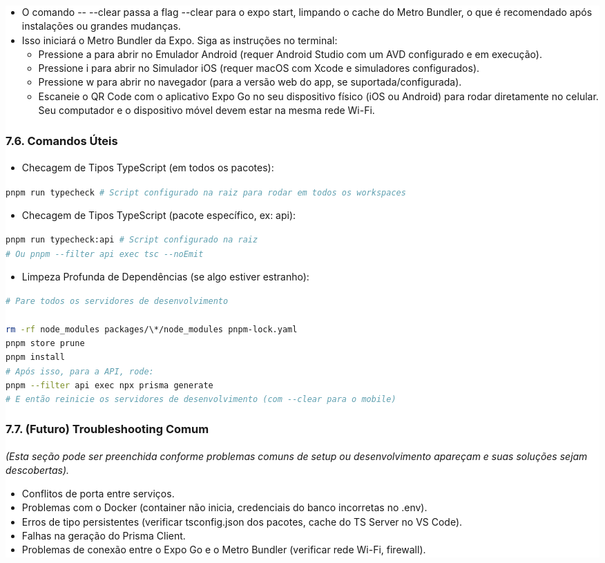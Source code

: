 - O comando -- --clear passa a flag --clear para o expo start, limpando o cache do Metro Bundler, o que é recomendado após instalações ou grandes mudanças.
- Isso iniciará o Metro Bundler da Expo. Siga as instruções no terminal:
  - Pressione a para abrir no Emulador Android (requer Android Studio com um AVD configurado e em execução).
  - Pressione i para abrir no Simulador iOS (requer macOS com Xcode e simuladores configurados).
  - Pressione w para abrir no navegador (para a versão web do app, se suportada/configurada).
  - Escaneie o QR Code com o aplicativo Expo Go no seu dispositivo físico (iOS ou Android) para rodar diretamente no celular. Seu computador e o dispositivo móvel devem estar na mesma rede Wi-Fi.

### 7.6. Comandos Úteis

- Checagem de Tipos TypeScript (em todos os pacotes):

```bash
pnpm run typecheck # Script configurado na raiz para rodar em todos os workspaces
```

- Checagem de Tipos TypeScript (pacote específico, ex: api):

```bash
pnpm run typecheck:api # Script configurado na raiz
# Ou pnpm --filter api exec tsc --noEmit
```

- Limpeza Profunda de Dependências (se algo estiver estranho):

```bash
# Pare todos os servidores de desenvolvimento

rm -rf node_modules packages/\*/node_modules pnpm-lock.yaml
pnpm store prune
pnpm install
# Após isso, para a API, rode:
pnpm --filter api exec npx prisma generate
# E então reinicie os servidores de desenvolvimento (com --clear para o mobile)
```

### 7.7. (Futuro) Troubleshooting Comum

_(Esta seção pode ser preenchida conforme problemas comuns de setup ou desenvolvimento apareçam e suas soluções sejam descobertas)._

- Conflitos de porta entre serviços.
- Problemas com o Docker (container não inicia, credenciais do banco incorretas no .env).
- Erros de tipo persistentes (verificar tsconfig.json dos pacotes, cache do TS Server no VS Code).
- Falhas na geração do Prisma Client.
- Problemas de conexão entre o Expo Go e o Metro Bundler (verificar rede Wi-Fi, firewall).
